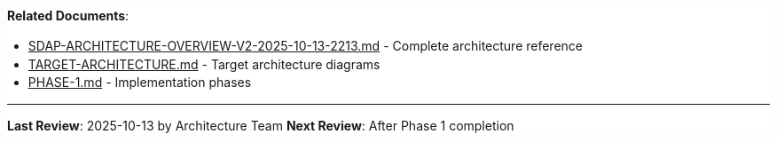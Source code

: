 **Related Documents**:
- [SDAP-ARCHITECTURE-OVERVIEW-V2-2025-10-13-2213.md](../../SDAP-ARCHITECTURE-OVERVIEW-V2-2025-10-13-2213.md) - Complete architecture reference
- [TARGET-ARCHITECTURE.md](./TARGET-ARCHITECTURE.md) - Target architecture diagrams
- [PHASE-1.md](./PHASE-1.md) - Implementation phases

---

**Last Review**: 2025-10-13 by Architecture Team
**Next Review**: After Phase 1 completion
